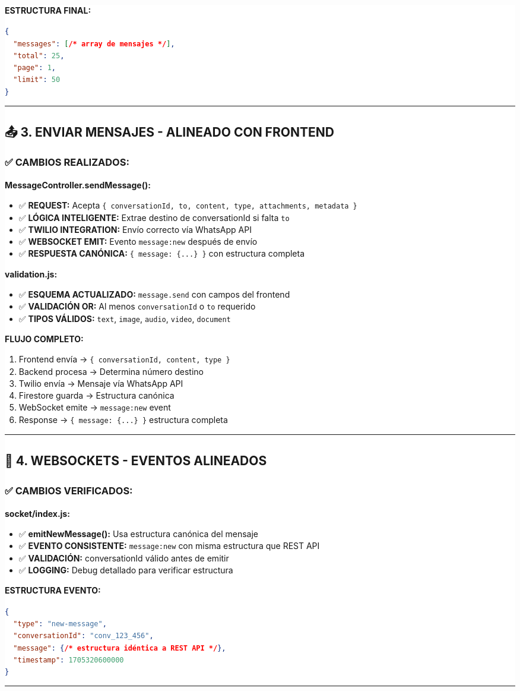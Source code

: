 **ESTRUCTURA FINAL:**
```json
{
  "messages": [/* array de mensajes */],
  "total": 25,
  "page": 1, 
  "limit": 50
}
```

---

## 📤 3. ENVIAR MENSAJES - ALINEADO CON FRONTEND

### ✅ CAMBIOS REALIZADOS:

**MessageController.sendMessage():**
- ✅ **REQUEST:** Acepta `{ conversationId, to, content, type, attachments, metadata }`
- ✅ **LÓGICA INTELIGENTE:** Extrae destino de conversationId si falta `to`
- ✅ **TWILIO INTEGRATION:** Envío correcto vía WhatsApp API
- ✅ **WEBSOCKET EMIT:** Evento `message:new` después de envío
- ✅ **RESPUESTA CANÓNICA:** `{ message: {...} }` con estructura completa

**validation.js:**
- ✅ **ESQUEMA ACTUALIZADO:** `message.send` con campos del frontend
- ✅ **VALIDACIÓN OR:** Al menos `conversationId` o `to` requerido
- ✅ **TIPOS VÁLIDOS:** `text`, `image`, `audio`, `video`, `document`

**FLUJO COMPLETO:**
1. Frontend envía → `{ conversationId, content, type }`
2. Backend procesa → Determina número destino
3. Twilio envía → Mensaje vía WhatsApp API  
4. Firestore guarda → Estructura canónica
5. WebSocket emite → `message:new` event
6. Response → `{ message: {...} }` estructura completa

---

## 🔄 4. WEBSOCKETS - EVENTOS ALINEADOS

### ✅ CAMBIOS VERIFICADOS:

**socket/index.js:**
- ✅ **emitNewMessage():** Usa estructura canónica del mensaje
- ✅ **EVENTO CONSISTENTE:** `message:new` con misma estructura que REST API
- ✅ **VALIDACIÓN:** conversationId válido antes de emitir
- ✅ **LOGGING:** Debug detallado para verificar estructura

**ESTRUCTURA EVENTO:**
```json
{
  "type": "new-message",
  "conversationId": "conv_123_456", 
  "message": {/* estructura idéntica a REST API */},
  "timestamp": 1705320600000
}
```

---